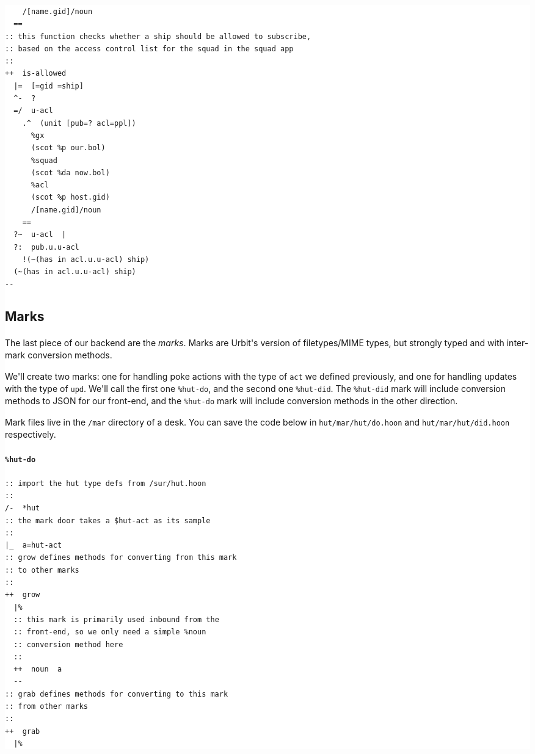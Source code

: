 ```hoon {% copy=true mode="collapse" %}
    /[name.gid]/noun
  ==
:: this function checks whether a ship should be allowed to subscribe,
:: based on the access control list for the squad in the squad app
::
++  is-allowed
  |=  [=gid =ship]
  ^-  ?
  =/  u-acl
    .^  (unit [pub=? acl=ppl])
      %gx
      (scot %p our.bol)
      %squad
      (scot %da now.bol)
      %acl
      (scot %p host.gid)
      /[name.gid]/noun
    ==
  ?~  u-acl  |
  ?:  pub.u.u-acl
    !(~(has in acl.u.u-acl) ship)
  (~(has in acl.u.u-acl) ship)
--
```

## Marks

The last piece of our backend are the *marks*. Marks are Urbit's version of
filetypes/MIME types, but strongly typed and with inter-mark conversion methods.

We'll create two marks: one for handling poke actions with the type of `act` we
defined previously, and one for handling updates with the type of `upd`. We'll
call the first one `%hut-do`, and the second one `%hut-did`. The `%hut-did` mark
will include conversion methods to JSON for our front-end, and the `%hut-do`
mark will include conversion methods in the other direction.

Mark files live in the `/mar` directory of a desk. You can save the code below
in `hut/mar/hut/do.hoon` and `hut/mar/hut/did.hoon` respectively.

#### `%hut-do`

```hoon {% copy=true mode="collapse" %}
:: import the hut type defs from /sur/hut.hoon
::
/-  *hut
:: the mark door takes a $hut-act as its sample
::
|_  a=hut-act
:: grow defines methods for converting from this mark
:: to other marks
::
++  grow
  |%
  :: this mark is primarily used inbound from the
  :: front-end, so we only need a simple %noun
  :: conversion method here
  ::
  ++  noun  a
  --
:: grab defines methods for converting to this mark
:: from other marks
::
++  grab
  |%
```